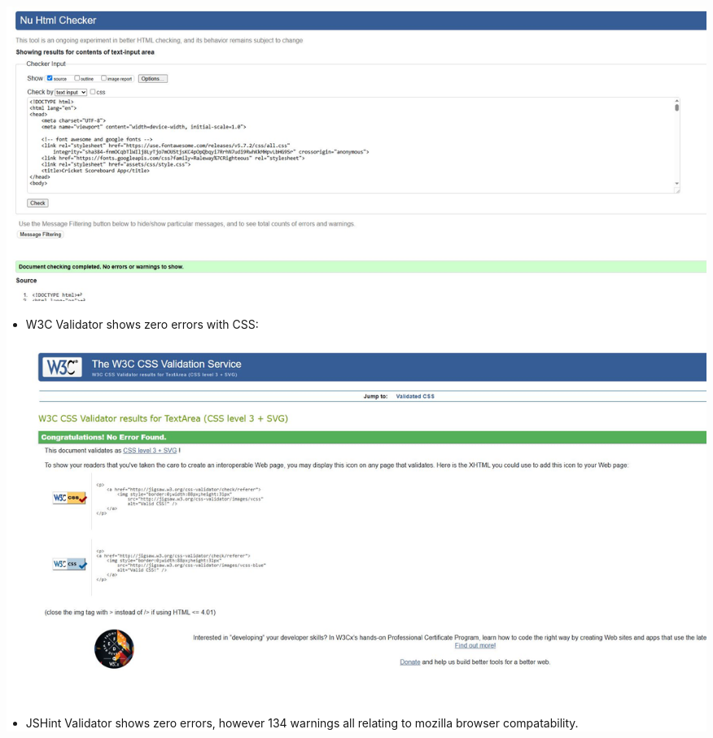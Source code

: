  <img src="assets/images/html_validation.JPG">
<br>

- W3C Validator shows zero errors with CSS:

  <img src="assets/images/css_validation.JPG">
<br>

- JSHint Validator shows zero errors, however 134 warnings all relating to mozilla browser compatability.
